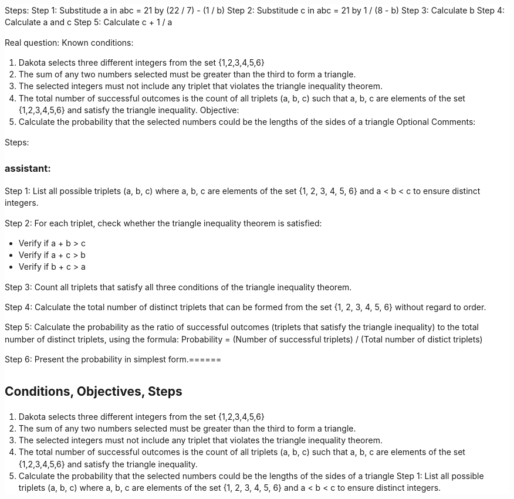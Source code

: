 Steps:
Step 1:
Substitude a in abc = 21 by (22 / 7) - (1 / b) 
Step 2:
Substitude c in abc = 21 by 1 / (8 - b) 
Step 3:
Calculate b 
Step 4:
Calculate a and c
Step 5:
Calculate c + 1 / a

Real question:
Known conditions:
1. Dakota selects three different integers from the set {1,2,3,4,5,6}
2. The sum of any two numbers selected must be greater than the third to form a triangle.
3. The selected integers must not include any triplet that violates the triangle inequality theorem.
4. The total number of successful outcomes is the count of all triplets (a, b, c) such that a, b, c are elements of the set {1,2,3,4,5,6} and satisfy the triangle inequality.
Objective:
1. Calculate the probability that the selected numbers could be the lengths of the sides of a triangle
Optional Comments:

Steps:

### assistant: 
Step 1:
List all possible triplets (a, b, c) where a, b, c are elements of the set {1, 2, 3, 4, 5, 6} and a < b < c to ensure distinct integers.

Step 2:
For each triplet, check whether the triangle inequality theorem is satisfied:
- Verify if a + b > c
- Verify if a + c > b
- Verify if b + c > a
   
Step 3:
Count all triplets that satisfy all three conditions of the triangle inequality theorem.

Step 4:
Calculate the total number of distinct triplets that can be formed from the set {1, 2, 3, 4, 5, 6} without regard to order.

Step 5:
Calculate the probability as the ratio of successful outcomes (triplets that satisfy the triangle inequality) to the total number of distinct triplets, using the formula:
Probability = (Number of successful triplets) / (Total number of distict triplets)

Step 6:
Present the probability in simplest form.======
## Conditions, Objectives, Steps
 1. Dakota selects three different integers from the set {1,2,3,4,5,6}
2. The sum of any two numbers selected must be greater than the third to form a triangle.
3. The selected integers must not include any triplet that violates the triangle inequality theorem.
4. The total number of successful outcomes is the count of all triplets (a, b, c) such that a, b, c are elements of the set {1,2,3,4,5,6} and satisfy the triangle inequality.
1. Calculate the probability that the selected numbers could be the lengths of the sides of a triangle
Step 1:
List all possible triplets (a, b, c) where a, b, c are elements of the set {1, 2, 3, 4, 5, 6} and a < b < c to ensure distinct integers.
